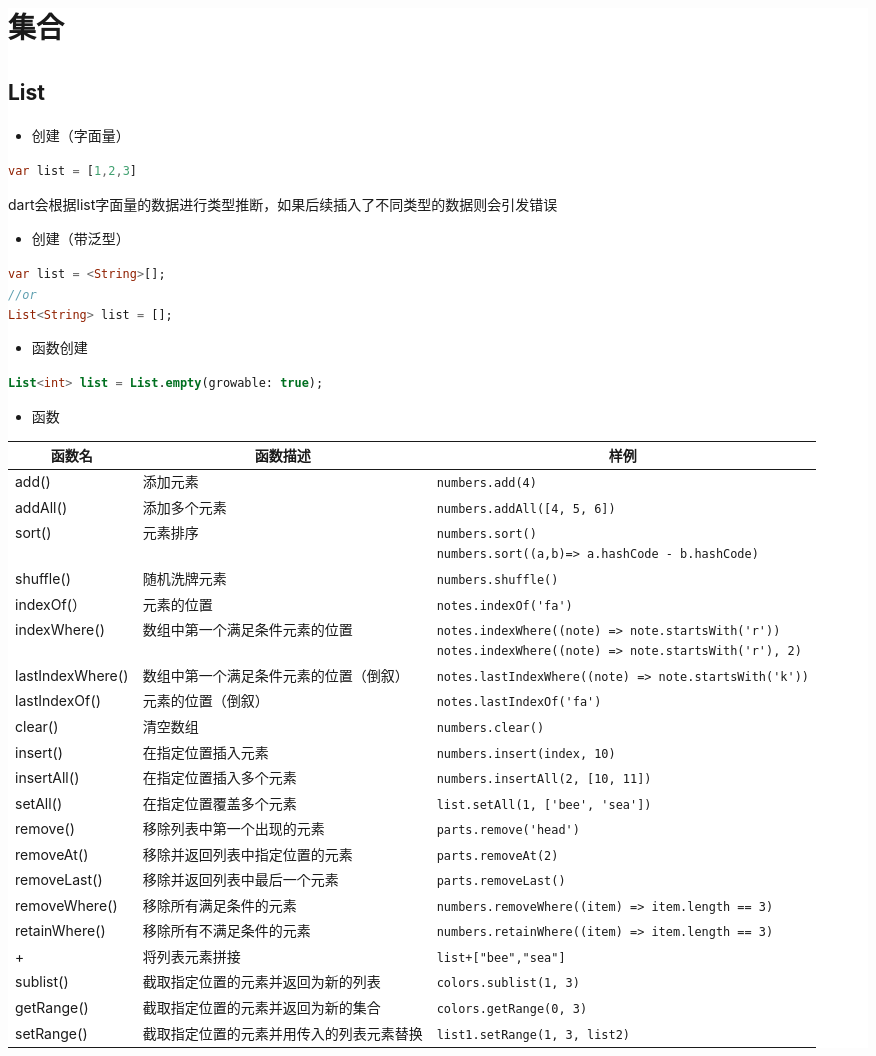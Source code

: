 # 集合



## List

- 创建（字面量）

```dart
var list = [1,2,3]
```

<note>dart会根据list字面量的数据进行类型推断，如果后续插入了不同类型的数据则会引发错误</note>

- 创建（带泛型）

```dart
var list = <String>[];
//or
List<String> list = [];
```

- 函数创建

```sql
List<int> list = List.empty(growable: true);
```

- 函数

| 函数名           | 函数描述                                 | 样例                                                                                                           |
| ---------------- | ---------------------------------------- |--------------------------------------------------------------------------------------------------------------|
| add()            | 添加元素                                 | `numbers.add(4)`                                                                                             |
| addAll()         | 添加多个元素                             | `numbers.addAll([4, 5, 6])`                                                                                  |
| sort()           | 元素排序                                 | `numbers.sort()` <br/>`numbers.sort((a,b)=> a.hashCode - b.hashCode)`                                        |
| shuffle()        | 随机洗牌元素                             | `numbers.shuffle()`                                                                                          |
| indexOf(）       | 元素的位置                               | `notes.indexOf('fa')`                                                                                        |
| indexWhere()     | 数组中第一个满足条件元素的位置           | `notes.indexWhere((note) => note.startsWith('r'))`<br/>`notes.indexWhere((note) => note.startsWith('r'), 2)` |
| lastIndexWhere() | 数组中第一个满足条件元素的位置（倒叙）   | `notes.lastIndexWhere((note) => note.startsWith('k'))`                                                       |
| lastIndexOf()    | 元素的位置（倒叙）                       | `notes.lastIndexOf('fa')`                                                                                    |
| clear()          | 清空数组                                 | `numbers.clear()`                                                                                            |
| insert()         | 在指定位置插入元素                       | `numbers.insert(index, 10)`                                                                                  |
| insertAll()      | 在指定位置插入多个元素                   | `numbers.insertAll(2, [10, 11])`                                                                             |
| setAll()         | 在指定位置覆盖多个元素                   | `list.setAll(1, ['bee', 'sea'])`                                                                             |
| remove()         | 移除列表中第一个出现的元素               | `parts.remove('head')`                                                                                       |
| removeAt()       | 移除并返回列表中指定位置的元素           | `parts.removeAt(2)`                                                                                          |
| removeLast()     | 移除并返回列表中最后一个元素             | `parts.removeLast()`                                                                                         |
| removeWhere()    | 移除所有满足条件的元素                   | `numbers.removeWhere((item) => item.length == 3)`                                                            |
| retainWhere()    | 移除所有不满足条件的元素                 | `numbers.retainWhere((item) => item.length == 3)`                                                            |
| +                | 将列表元素拼接                           | `list+["bee","sea"]`                                                                                         |
| sublist()        | 截取指定位置的元素并返回为新的列表       | `colors.sublist(1, 3)`                                                                                       |
| getRange()       | 截取指定位置的元素并返回为新的集合       | `colors.getRange(0, 3)`                                                                                      |
| setRange()       | 截取指定位置的元素并用传入的列表元素替换 | `list1.setRange(1, 3, list2)`                                                                                |